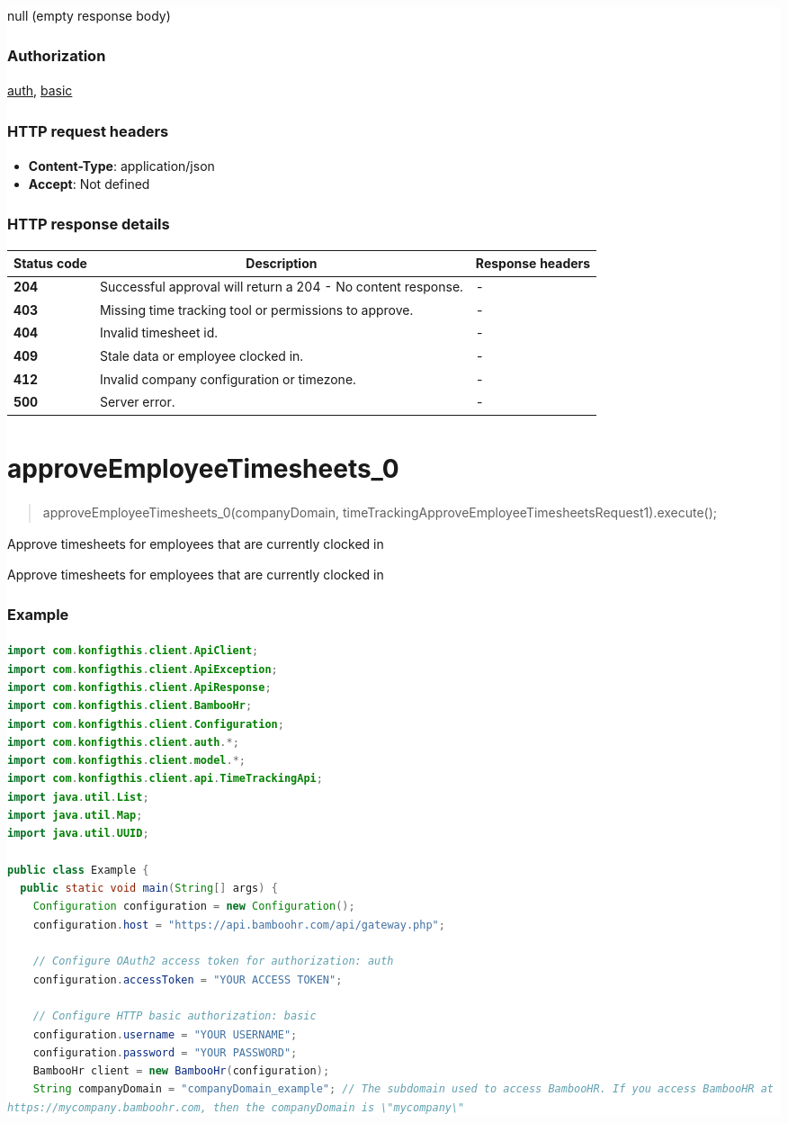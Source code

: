 null (empty response body)

### Authorization

[auth](../README.md#auth), [basic](../README.md#basic)

### HTTP request headers

 - **Content-Type**: application/json
 - **Accept**: Not defined

### HTTP response details
| Status code | Description | Response headers |
|-------------|-------------|------------------|
| **204** | Successful approval will return a 204 - No content response. |  -  |
| **403** | Missing time tracking tool or permissions to approve. |  -  |
| **404** | Invalid timesheet id. |  -  |
| **409** | Stale data or employee clocked in. |  -  |
| **412** | Invalid company configuration or timezone. |  -  |
| **500** | Server error. |  -  |

<a name="approveEmployeeTimesheets_0"></a>
# **approveEmployeeTimesheets_0**
> approveEmployeeTimesheets_0(companyDomain, timeTrackingApproveEmployeeTimesheetsRequest1).execute();

Approve timesheets for employees that are currently clocked in

Approve timesheets for employees that are currently clocked in

### Example
```java
import com.konfigthis.client.ApiClient;
import com.konfigthis.client.ApiException;
import com.konfigthis.client.ApiResponse;
import com.konfigthis.client.BambooHr;
import com.konfigthis.client.Configuration;
import com.konfigthis.client.auth.*;
import com.konfigthis.client.model.*;
import com.konfigthis.client.api.TimeTrackingApi;
import java.util.List;
import java.util.Map;
import java.util.UUID;

public class Example {
  public static void main(String[] args) {
    Configuration configuration = new Configuration();
    configuration.host = "https://api.bamboohr.com/api/gateway.php";
    
    // Configure OAuth2 access token for authorization: auth
    configuration.accessToken = "YOUR ACCESS TOKEN";
    
    // Configure HTTP basic authorization: basic
    configuration.username = "YOUR USERNAME";
    configuration.password = "YOUR PASSWORD";
    BambooHr client = new BambooHr(configuration);
    String companyDomain = "companyDomain_example"; // The subdomain used to access BambooHR. If you access BambooHR at https://mycompany.bamboohr.com, then the companyDomain is \"mycompany\"
```